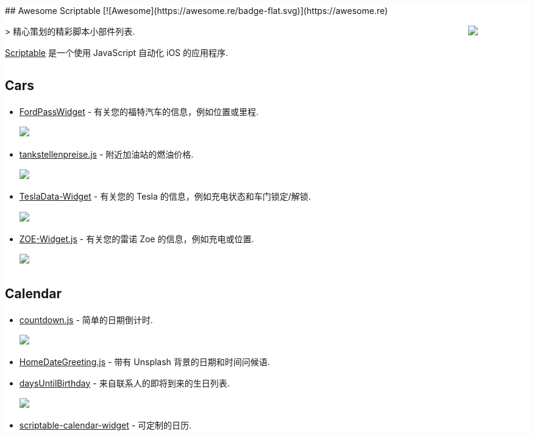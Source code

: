 <div class="github-widget" data-repo="dersvenhesse/awesome-scriptable"></div>
<script async src="https://pagead2.googlesyndication.com/pagead/js/adsbygoogle.js"></script><ins class="adsbygoogle" style="display:block" data-ad-client="ca-pub-6890694312814945" data-ad-slot="5473692530" data-ad-format="auto"  data-full-width-responsive="true"></ins><script>(adsbygoogle = window.adsbygoogle || []).push({});</script>
## Awesome Scriptable [![Awesome](https://awesome.re/badge-flat.svg)](https://awesome.re)


[<img src="https://scriptable.app/assets/appicon.png" align="right" width="100" style="clip-path">](https://scriptable.app/)


&gt; 精心策划的精彩脚本小部件列表.


[Scriptable](https://scriptable.app/) 是一个使用 JavaScript 自动化 iOS 的应用程序. 




## Cars

- [FordPassWidget](https://github.com/dschablowsky/FordPassWidget) - 有关您的福特汽车的信息，例如位置或里程.

  <img src="https://raw.githubusercontent.com/dschablowsky/FordPassWidget/raw/master/fp-widget.jpg" width="400"/>

- [tankstellenpreise.js](https://github.com/Necriso/ScriptableWidgets/blob/main/tankstellenpreise.js) - 附近加油站的燃油价格.

  <img src="https://raw.githubusercontent.com/Necriso/ScriptableWidgets/main/images/tankstellenpreise.png" width="200"/>

- [TeslaData-Widget](https://github.com/DrieStone/TeslaData-Widget) - 有关您的 Tesla 的信息，例如充电状态和车门锁定/解锁.
  
  <img src="https://raw.githubusercontent.com/DrieStone/TeslaData-Widget/raw/main/documentation/screen_001.png" width="400"/>  
  
- [ZOE-Widget.js](https://gist.github.com/mountbatt/772e4512089802a2aa2622058dd1ded7) - 有关您的雷诺 Zoe 的信息，例如充电或位置.

  <img src="https://user-images.githubusercontent.com/2411246/97786189-41f68f80-1baa-11eb-9c6f-96e8d8f7684a.jpeg" width="400"/>

## Calendar

- [countdown.js](https://gist.github.com/flasozzi/ab6222ea15de5113555c32c855e9e326) - 简单的日期倒计时.

  <img src="https://user-images.githubusercontent.com/17153908/95031000-bdd3e980-0689-11eb-83ce-49e2adbe1ca1.jpg" width="400"/>
  
- [HomeDateGreeting.js](https://gist.github.com/cassianomon/efffbe09d20013986cd4ffc0f362a3e2) - 带有 Unsplash 背景的日期和时间问候语. 

- [daysUntilBirthday](https://github.com/lwitzani/daysUntilBirthday) - 来自联系人的即将到来的生日列表.

  <img src="https://raw.githubusercontent.com/lwitzani/daysUntilBirthday/main/fullySetupWidget.PNG" width="400"/>

- [scriptable-calendar-widget](https://github.com/rudotriton/scriptable-calendar-widget) - 可定制的日历.
